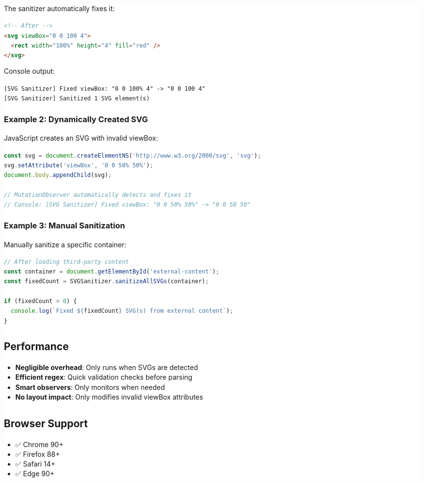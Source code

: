 The sanitizer automatically fixes it:

```html
<!-- After -->
<svg viewBox="0 0 100 4">
  <rect width="100%" height="4" fill="red" />
</svg>
```

Console output:
```
[SVG Sanitizer] Fixed viewBox: "0 0 100% 4" -> "0 0 100 4"
[SVG Sanitizer] Sanitized 1 SVG element(s)
```

### Example 2: Dynamically Created SVG

JavaScript creates an SVG with invalid viewBox:

```javascript
const svg = document.createElementNS('http://www.w3.org/2000/svg', 'svg');
svg.setAttribute('viewBox', '0 0 50% 50%');
document.body.appendChild(svg);

// MutationObserver automatically detects and fixes it
// Console: [SVG Sanitizer] Fixed viewBox: "0 0 50% 50%" -> "0 0 50 50"
```

### Example 3: Manual Sanitization

Manually sanitize a specific container:

```javascript
// After loading third-party content
const container = document.getElementById('external-content');
const fixedCount = SVGSanitizer.sanitizeAllSVGs(container);

if (fixedCount > 0) {
  console.log(`Fixed ${fixedCount} SVG(s) from external content`);
}
```

## Performance

- **Negligible overhead**: Only runs when SVGs are detected
- **Efficient regex**: Quick validation checks before parsing
- **Smart observers**: Only monitors when needed
- **No layout impact**: Only modifies invalid viewBox attributes

## Browser Support

- ✅ Chrome 90+
- ✅ Firefox 88+
- ✅ Safari 14+
- ✅ Edge 90+
